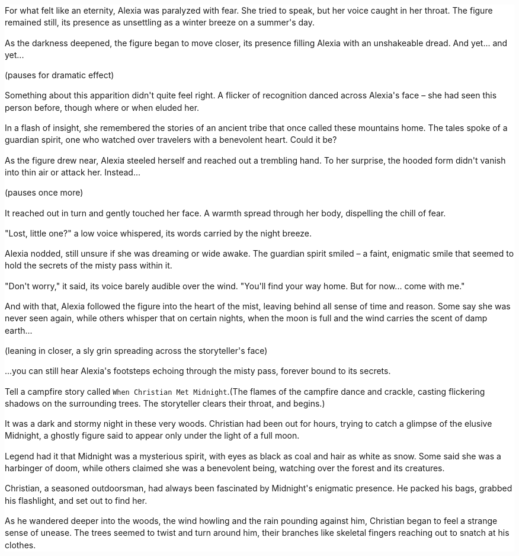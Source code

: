 For what felt like an eternity, Alexia was paralyzed with fear. She tried to speak, but her voice caught in her throat. The figure remained still, its presence as unsettling as a winter breeze on a summer's day.

As the darkness deepened, the figure began to move closer, its presence filling Alexia with an unshakeable dread. And yet... and yet...

(pauses for dramatic effect)

Something about this apparition didn't quite feel right. A flicker of recognition danced across Alexia's face – she had seen this person before, though where or when eluded her.

In a flash of insight, she remembered the stories of an ancient tribe that once called these mountains home. The tales spoke of a guardian spirit, one who watched over travelers with a benevolent heart. Could it be?

As the figure drew near, Alexia steeled herself and reached out a trembling hand. To her surprise, the hooded form didn't vanish into thin air or attack her. Instead...

(pauses once more)

It reached out in turn and gently touched her face. A warmth spread through her body, dispelling the chill of fear.

"Lost, little one?" a low voice whispered, its words carried by the night breeze.

Alexia nodded, still unsure if she was dreaming or wide awake. The guardian spirit smiled – a faint, enigmatic smile that seemed to hold the secrets of the misty pass within it.

"Don't worry," it said, its voice barely audible over the wind. "You'll find your way home. But for now... come with me."

And with that, Alexia followed the figure into the heart of the mist, leaving behind all sense of time and reason. Some say she was never seen again, while others whisper that on certain nights, when the moon is full and the wind carries the scent of damp earth...

(leaning in closer, a sly grin spreading across the storyteller's face)

...you can still hear Alexia's footsteps echoing through the misty pass, forever bound to its secrets.<end>

Tell a campfire story called `When Christian Met Midnight`.<start>(The flames of the campfire dance and crackle, casting flickering shadows on the surrounding trees. The storyteller clears their throat, and begins.)

It was a dark and stormy night in these very woods. Christian had been out for hours, trying to catch a glimpse of the elusive Midnight, a ghostly figure said to appear only under the light of a full moon.

Legend had it that Midnight was a mysterious spirit, with eyes as black as coal and hair as white as snow. Some said she was a harbinger of doom, while others claimed she was a benevolent being, watching over the forest and its creatures.

Christian, a seasoned outdoorsman, had always been fascinated by Midnight's enigmatic presence. He packed his bags, grabbed his flashlight, and set out to find her.

As he wandered deeper into the woods, the wind howling and the rain pounding against him, Christian began to feel a strange sense of unease. The trees seemed to twist and turn around him, their branches like skeletal fingers reaching out to snatch at his clothes.
